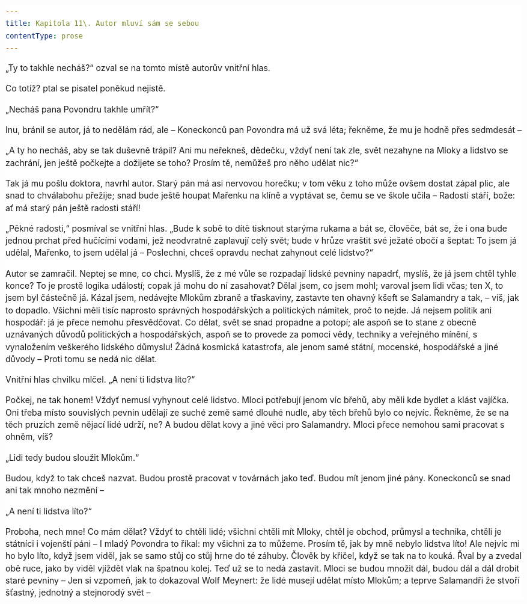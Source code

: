 ```yaml
---
title: Kapitola 11\. Autor mluví sám se sebou
contentType: prose
---
```


<section>

„Ty to takhle necháš?“ ozval se na tomto místě autorův vnitřní hlas.

Co totiž? ptal se pisatel poněkud nejistě.

„Necháš pana Povondru takhle umřít?“

Inu, bránil se autor, já to nedělám rád, ale – Koneckonců pan Povondra má už svá léta; řekněme, že mu je hodně přes sedmdesát –

„A ty ho necháš, aby se tak duševně trápil? Ani mu neřekneš, dědečku, vždyť není tak zle, svět nezahyne na Mloky a lidstvo se zachrání, jen ještě počkejte a dožijete se toho? Prosím tě, nemůžeš pro něho udělat nic?“

Tak já mu pošlu doktora, navrhl autor. Starý pán má asi nervovou horečku; v tom věku z toho může ovšem dostat zápal plic, ale snad to chválabohu přežije; snad bude ještě houpat Mařenku na klíně a vyptávat se, čemu se ve škole učila – Radosti stáří, bože: ať má starý pán ještě radosti stáří!

„Pěkné radosti,“ posmíval se vnitřní hlas. „Bude k sobě to dítě tisknout starýma rukama a bát se, člověče, bát se, že i ona bude jednou prchat před hučícími vodami, jež neodvratně zaplavují celý svět; bude v hrůze vraštit své ježaté obočí a šeptat: To jsem já udělal, Mařenko, to jsem udělal já – Poslechni, chceš opravdu nechat zahynout celé lidstvo?“

Autor se zamračil. Neptej se mne, co chci. Myslíš, že z mé vůle se rozpadají lidské pevniny napadrť, myslíš, že já jsem chtěl tyhle konce? To je prostě logika událostí; copak já mohu do ní zasahovat? Dělal jsem, co jsem mohl; varoval jsem lidi včas; ten X, to jsem byl částečně já. Kázal jsem, nedávejte Mlokům zbraně a třaskaviny, zastavte ten ohavný kšeft se Salamandry a tak, – víš, jak to dopadlo. Všichni měli tisíc naprosto správných hospodářských a politických námitek, proč to nejde. Já nejsem politik ani hospodář: já je přece nemohu přesvědčovat. Co dělat, svět se snad propadne a potopí; ale aspoň se to stane z obecně uznávaných důvodů politických a hospodářských, aspoň se to provede za pomoci vědy, techniky a veřejného mínění, s vynaložením veškerého lidského důmyslu! Žádná kosmická katastrofa, ale jenom samé státní, mocenské, hospodářské a jiné důvody – Proti tomu se nedá nic dělat.

Vnitřní hlas chvilku mlčel. „A není ti lidstva líto?“

Počkej, ne tak honem! Vždyť nemusí vyhynout celé lidstvo. Mloci potřebují jenom víc břehů, aby měli kde bydlet a klást vajíčka. Oni třeba místo souvislých pevnin udělají ze suché země samé dlouhé nudle, aby těch břehů bylo co nejvíc. Řekněme, že se na těch pruzích země nějací lidé udrží, ne? A budou dělat kovy a jiné věci pro Salamandry. Mloci přece nemohou sami pracovat s ohněm, víš?

„Lidi tedy budou sloužit Mlokům.“

Budou, když to tak chceš nazvat. Budou prostě pracovat v továrnách jako teď. Budou mít jenom jiné pány. Koneckonců se snad ani tak mnoho nezmění –

„A není ti lidstva líto?“

Proboha, nech mne! Co mám dělat? Vždyť to chtěli lidé; všichni chtěli mít Mloky, chtěl je obchod, průmysl a technika, chtěli je státníci i vojenští páni – I mladý Povondra to říkal: my všichni za to můžeme. Prosím tě, jak by mně nebylo lidstva líto! Ale nejvíc mi ho bylo líto, když jsem viděl, jak se samo stůj co stůj hrne do té záhuby. Člověk by křičel, když se tak na to kouká. Řval by a zvedal obě ruce, jako by viděl vjíždět vlak na špatnou kolej. Teď už se to nedá zastavit. Mloci se budou množit dál, budou dál a dál drobit staré pevniny – Jen si vzpomeň, jak to dokazoval Wolf Meynert: že lidé musejí udělat místo Mlokům; a teprve Salamandři že stvoří šťastný, jednotný a stejnorodý svět –
